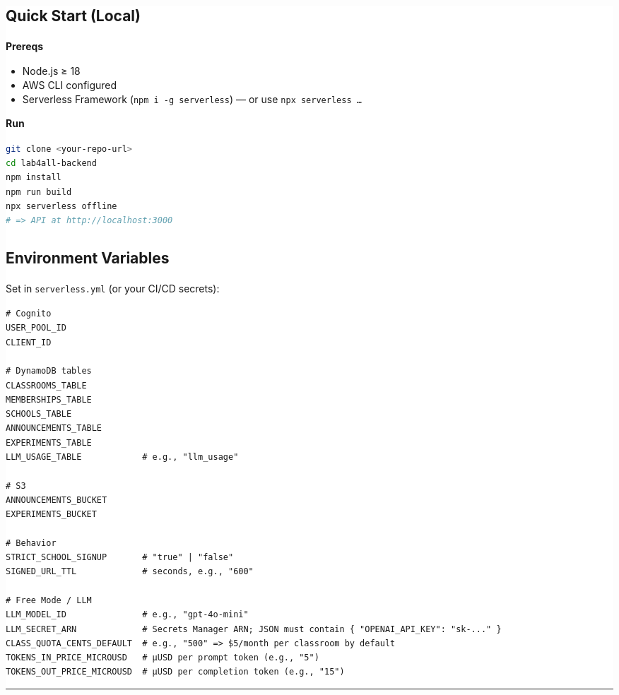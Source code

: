 
## Quick Start (Local)

**Prereqs**

- Node.js ≥ 18
- AWS CLI configured
- Serverless Framework (`npm i -g serverless`) — or use `npx serverless …`

**Run**

```bash
git clone <your-repo-url>
cd lab4all-backend
npm install
npm run build
npx serverless offline
# => API at http://localhost:3000
```

## Environment Variables

Set in `serverless.yml` (or your CI/CD secrets):

```
# Cognito
USER_POOL_ID
CLIENT_ID

# DynamoDB tables
CLASSROOMS_TABLE
MEMBERSHIPS_TABLE
SCHOOLS_TABLE
ANNOUNCEMENTS_TABLE
EXPERIMENTS_TABLE
LLM_USAGE_TABLE            # e.g., "llm_usage"

# S3
ANNOUNCEMENTS_BUCKET
EXPERIMENTS_BUCKET

# Behavior
STRICT_SCHOOL_SIGNUP       # "true" | "false"
SIGNED_URL_TTL             # seconds, e.g., "600"

# Free Mode / LLM
LLM_MODEL_ID               # e.g., "gpt-4o-mini"
LLM_SECRET_ARN             # Secrets Manager ARN; JSON must contain { "OPENAI_API_KEY": "sk-..." }
CLASS_QUOTA_CENTS_DEFAULT  # e.g., "500" => $5/month per classroom by default
TOKENS_IN_PRICE_MICROUSD   # µUSD per prompt token (e.g., "5")
TOKENS_OUT_PRICE_MICROUSD  # µUSD per completion token (e.g., "15")
```

---
